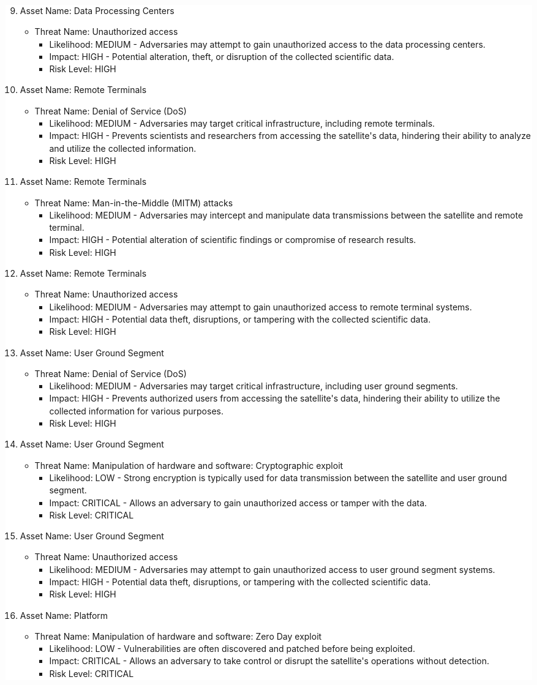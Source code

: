 9. Asset Name: Data Processing Centers
   - Threat Name: Unauthorized access
     - Likelihood: MEDIUM - Adversaries may attempt to gain unauthorized access to the data processing centers.
     - Impact: HIGH - Potential alteration, theft, or disruption of the collected scientific data.
     - Risk Level: HIGH

10. Asset Name: Remote Terminals
    - Threat Name: Denial of Service (DoS)
      - Likelihood: MEDIUM - Adversaries may target critical infrastructure, including remote terminals.
      - Impact: HIGH - Prevents scientists and researchers from accessing the satellite's data, hindering their ability to analyze and utilize the collected information.
      - Risk Level: HIGH

11. Asset Name: Remote Terminals
    - Threat Name: Man-in-the-Middle (MITM) attacks
      - Likelihood: MEDIUM - Adversaries may intercept and manipulate data transmissions between the satellite and remote terminal.
      - Impact: HIGH - Potential alteration of scientific findings or compromise of research results.
      - Risk Level: HIGH

12. Asset Name: Remote Terminals
    - Threat Name: Unauthorized access
      - Likelihood: MEDIUM - Adversaries may attempt to gain unauthorized access to remote terminal systems.
      - Impact: HIGH - Potential data theft, disruptions, or tampering with the collected scientific data.
      - Risk Level: HIGH

13. Asset Name: User Ground Segment
    - Threat Name: Denial of Service (DoS)
      - Likelihood: MEDIUM - Adversaries may target critical infrastructure, including user ground segments.
      - Impact: HIGH - Prevents authorized users from accessing the satellite's data, hindering their ability to utilize the collected information for various purposes.
      - Risk Level: HIGH

14. Asset Name: User Ground Segment
    - Threat Name: Manipulation of hardware and software: Cryptographic exploit
      - Likelihood: LOW - Strong encryption is typically used for data transmission between the satellite and user ground segment.
      - Impact: CRITICAL - Allows an adversary to gain unauthorized access or tamper with the data.
      - Risk Level: CRITICAL

15. Asset Name: User Ground Segment
    - Threat Name: Unauthorized access
      - Likelihood: MEDIUM - Adversaries may attempt to gain unauthorized access to user ground segment systems.
      - Impact: HIGH - Potential data theft, disruptions, or tampering with the collected scientific data.
      - Risk Level: HIGH

16. Asset Name: Platform
    - Threat Name: Manipulation of hardware and software: Zero Day exploit
      - Likelihood: LOW - Vulnerabilities are often discovered and patched before being exploited.
      - Impact: CRITICAL - Allows an adversary to take control or disrupt the satellite's operations without detection.
      - Risk Level: CRITICAL
